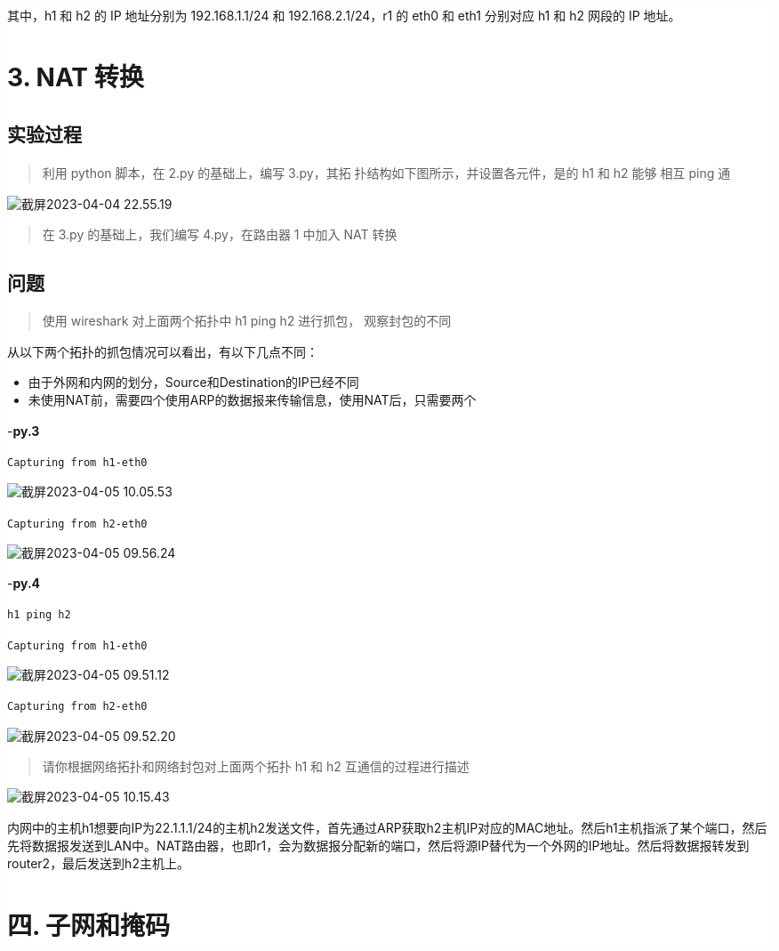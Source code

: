 其中，h1 和 h2 的 IP 地址分别为 192.168.1.1/24 和 192.168.2.1/24，r1 的 eth0 和 eth1 分别对应 h1 和 h2 网段的 IP 地址。



# 3. NAT 转换

## 实验过程

> 利用 python 脚本，在 2.py 的基础上，编写 3.py，其拓 扑结构如下图所示，并设置各元件，是的 h1 和 h2 能够 相互 ping 通

![截屏2023-04-04 22.55.19](https://p.ipic.vip/eql0l3.png)

> 在 3.py 的基础上，我们编写 4.py，在路由器 1 中加入 NAT 转换

## 问题

> 使用 wireshark 对上面两个拓扑中 h1 ping h2 进行抓包， 观察封包的不同

从以下两个拓扑的抓包情况可以看出，有以下几点不同：

* 由于外网和内网的划分，Source和Destination的IP已经不同
* 未使用NAT前，需要四个使用ARP的数据报来传输信息，使用NAT后，只需要两个

-**py.3**

`Capturing from h1-eth0`

![截屏2023-04-05 10.05.53](https://p.ipic.vip/f5d7wp.png)


`Capturing from h2-eth0`

![截屏2023-04-05 09.56.24](https://p.ipic.vip/w6rxv9.png)

-**py.4**

```bash
h1 ping h2
```

`Capturing from h1-eth0`

![截屏2023-04-05 09.51.12](https://p.ipic.vip/zg5wv9.png)

`Capturing from h2-eth0`

![截屏2023-04-05 09.52.20](https://p.ipic.vip/x7ut01.png)

> 请你根据网络拓扑和网络封包对上面两个拓扑 h1 和 h2 互通信的过程进行描述

![截屏2023-04-05 10.15.43](https://p.ipic.vip/rvyzuq.png)

内网中的主机h1想要向IP为22.1.1.1/24的主机h2发送文件，首先通过ARP获取h2主机IP对应的MAC地址。然后h1主机指派了某个端口，然后先将数据报发送到LAN中。NAT路由器，也即r1，会为数据报分配新的端口，然后将源IP替代为一个外网的IP地址。然后将数据报转发到router2，最后发送到h2主机上。

# 四. 子网和掩码
